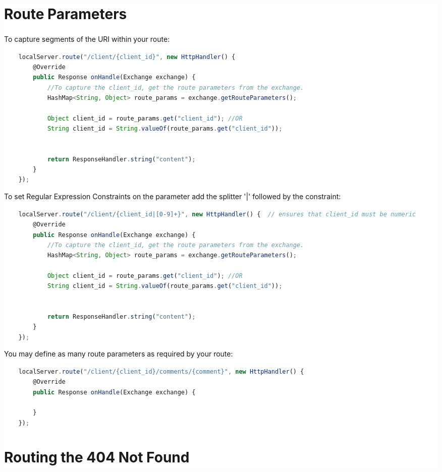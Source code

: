 # Route Parameters

To capture segments of the URI within your route:

```javascript
    localServer.route("/client/{client_id}", new HttpHandler() {
        @Override
        public Response onHandle(Exchange exchange) {
            //To capture the client_id, get the route parameters from the exchange.
            HashMap<String, Object> route_params = exchange.getRouteParameters();
            
            Object client_id = route_params.get("client_id"); //OR 
            String client_id = String.valueOf(route_params.get("client_id"));
            
            
            return ResponseHandler.string("content");
        }
    });
```
    
To set Regular Expression Constraints on the parameter add the splitter '|' followed by the constraint:

```javascript
    localServer.route("/client/{client_id|[0-9]+}", new HttpHandler() {  // ensures that client_id must be numeric
        @Override
        public Response onHandle(Exchange exchange) {
            //To capture the client_id, get the route parameters from the exchange.
            HashMap<String, Object> route_params = exchange.getRouteParameters();
            
            Object client_id = route_params.get("client_id"); //OR 
            String client_id = String.valueOf(route_params.get("client_id"));
            
            
            return ResponseHandler.string("content");
        }
    });
```
    
You may define as many route parameters as required by your route:

```javascript
    localServer.route("/client/{client_id}/comments/{comment}", new HttpHandler() {
        @Override
        public Response onHandle(Exchange exchange) {
            
        }
    });
```

# Routing the 404 Not Found
